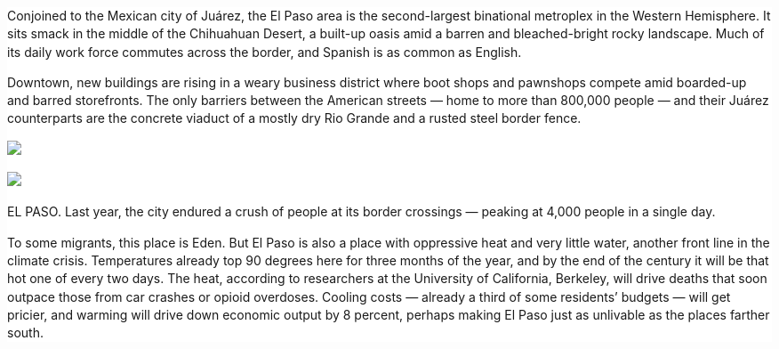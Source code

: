 </div>

<div class="g-container">

Conjoined to the Mexican city of Juárez, the El Paso area is the
second-largest binational metroplex in the Western Hemisphere. It sits
smack in the middle of the Chihuahuan Desert, a built-up oasis amid a
barren and bleached-bright rocky landscape. Much of its daily work force
commutes across the border, and Spanish is as common as English.

</div>

<div class="g-container">

Downtown, new buildings are rising in a weary business district where
boot shops and pawnshops compete amid boarded-up and barred storefronts.
The only barriers between the American streets — home to more than
800,000 people — and their Juárez counterparts are the concrete viaduct
of a mostly dry Rio Grande and a rusted steel border
fence.

</div>

<div class="g-asset g-image g-asset-width-bleed" style="">

<div data-role="img">

<div class="g-asset_inner">

![](https://static01.graylady3jvrrxbe.onion/packages/flash/multimedia/ICONS/transparent.png)

![](https://static01.graylady3jvrrxbe.onion/images/2020/07/26/magazine/26mag-Migration2-images-05/26mag-Migration2-images-05-master1050.jpg)

</div>

</div>

<div class="g-source">

<span class="g-caption">EL PASO. Last year, the city endured a crush of
people at its border crossings — peaking at 4,000 people in a single
day.</span>

</div>

</div>

<div class="g-container">

To some migrants, this place is Eden. But El Paso is also a place with
oppressive heat and very little water, another front line in the climate
crisis. Temperatures already top 90 degrees here for three months of the
year, and by the end of the century it will be that hot one of every two
days. The heat, according to researchers at the University of
California, Berkeley, will drive deaths that soon outpace those from car
crashes or opioid overdoses. Cooling costs — already a third of some
residents’ budgets — will get pricier, and warming will drive down
economic output by 8 percent, perhaps making El Paso just as unlivable
as the places farther south.
